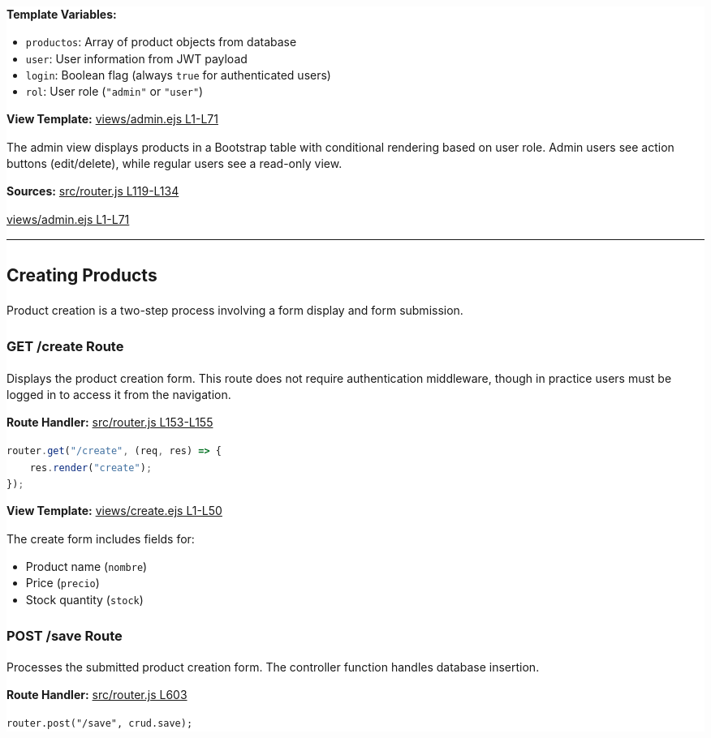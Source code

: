 **Template Variables:**

* `productos`: Array of product objects from database
* `user`: User information from JWT payload
* `login`: Boolean flag (always `true` for authenticated users)
* `rol`: User role (`"admin"` or `"user"`)

**View Template:** [views/admin.ejs L1-L71](https://github.com/moichuelo/registro/blob/544abbcc/views/admin.ejs#L1-L71)

The admin view displays products in a Bootstrap table with conditional rendering based on user role. Admin users see action buttons (edit/delete), while regular users see a read-only view.

**Sources:** [src/router.js L119-L134](https://github.com/moichuelo/registro/blob/544abbcc/src/router.js#L119-L134)

 [views/admin.ejs L1-L71](https://github.com/moichuelo/registro/blob/544abbcc/views/admin.ejs#L1-L71)

---

## Creating Products

Product creation is a two-step process involving a form display and form submission.

### GET /create Route

Displays the product creation form. This route does not require authentication middleware, though in practice users must be logged in to access it from the navigation.

**Route Handler:** [src/router.js L153-L155](https://github.com/moichuelo/registro/blob/544abbcc/src/router.js#L153-L155)

```javascript
router.get("/create", (req, res) => {
    res.render("create");
});
```

**View Template:** [views/create.ejs L1-L50](https://github.com/moichuelo/registro/blob/544abbcc/views/create.ejs#L1-L50)

The create form includes fields for:

* Product name (`nombre`)
* Price (`precio`)
* Stock quantity (`stock`)

### POST /save Route

Processes the submitted product creation form. The controller function handles database insertion.

**Route Handler:** [src/router.js L603](https://github.com/moichuelo/registro/blob/544abbcc/src/router.js#L603-L603)

```
router.post("/save", crud.save);
```
